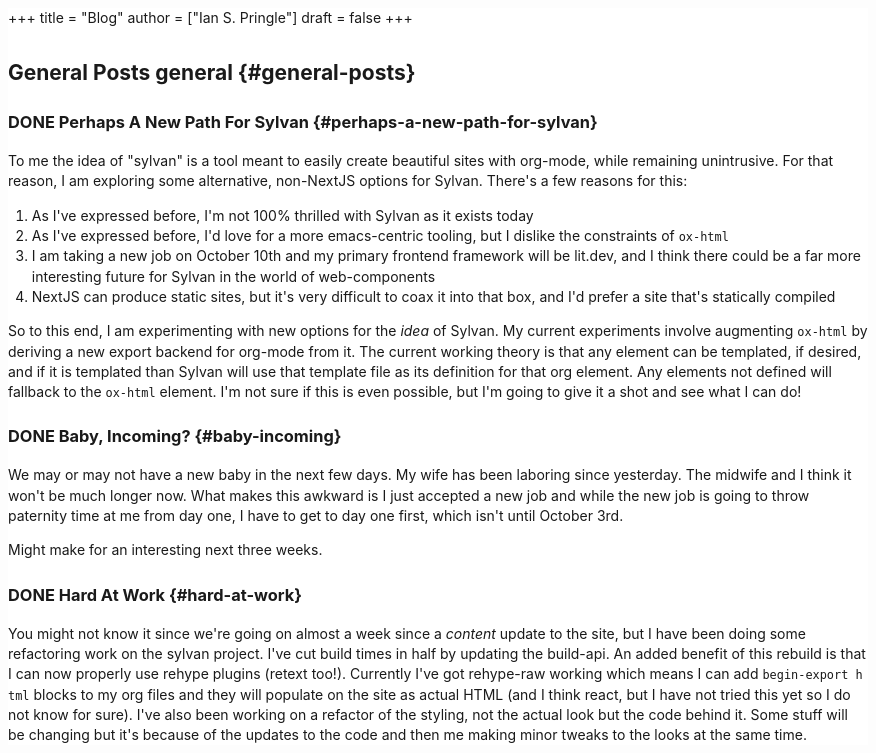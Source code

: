 +++
title = "Blog"
author = ["Ian S. Pringle"]
draft = false
+++

## General Posts <span class="tag"><span class="general">general</span></span> {#general-posts}


### <span class="org-todo done DONE">DONE</span> Perhaps A New Path For Sylvan {#perhaps-a-new-path-for-sylvan}

To me the idea of "sylvan" is a tool meant to easily create beautiful sites with
org-mode, while remaining unintrusive. For that reason, I am exploring some
alternative, non-NextJS options for Sylvan. There's a few reasons for this:

1.  As I've expressed before, I'm not 100% thrilled with Sylvan as it exists
    today
2.  As I've expressed before, I'd love for a more emacs-centric tooling, but I
    dislike the constraints of `ox-html`
3.  I am taking a new job on October 10th and my primary frontend framework will
    be lit.dev, and I think there could be a far more interesting future for
    Sylvan in the world of web-components
4.  NextJS can produce static sites, but it's very difficult to coax it into that
    box, and I'd prefer a site that's statically compiled

So to this end, I am experimenting with new options for the _idea_ of Sylvan. My
current experiments involve augmenting `ox-html` by deriving a new export backend
for org-mode from it. The current working theory is that any element can be
templated, if desired, and if it is templated than Sylvan will use that template
file as its definition for that org element. Any elements not defined will
fallback to the `ox-html` element. I'm not sure if this is even possible, but I'm
going to give it a shot and see what I can do!


### <span class="org-todo done DONE">DONE</span> Baby, Incoming? {#baby-incoming}

We may or may not have a new baby in the next few days. My wife has been
laboring since yesterday. The midwife and I think it won't be much longer now.
What makes this awkward is I just accepted a new job and while the new job is
going to throw paternity time at me from day one, I have to get to day one
first, which isn't until October 3rd.

Might make for an interesting next three weeks.


### <span class="org-todo done DONE">DONE</span> Hard At Work {#hard-at-work}

You might not know it since we're going on almost a week since a _content_ update
to the site, but I have been doing some refactoring work on the sylvan project.
I've cut build times in half by updating the build-api. An added benefit of this
rebuild is that I can now properly use rehype plugins (retext too!). Currently
I've got rehype-raw working which means I can add `begin-export html` blocks to my
org files and they will populate on the site as actual HTML (and I think react,
but I have not tried this yet so I do not know for sure). I've also been working
on a refactor of the styling, not the actual look but the code behind it. Some
stuff will be changing but it's because of the updates to the code and then me
making minor tweaks to the looks at the same time.
